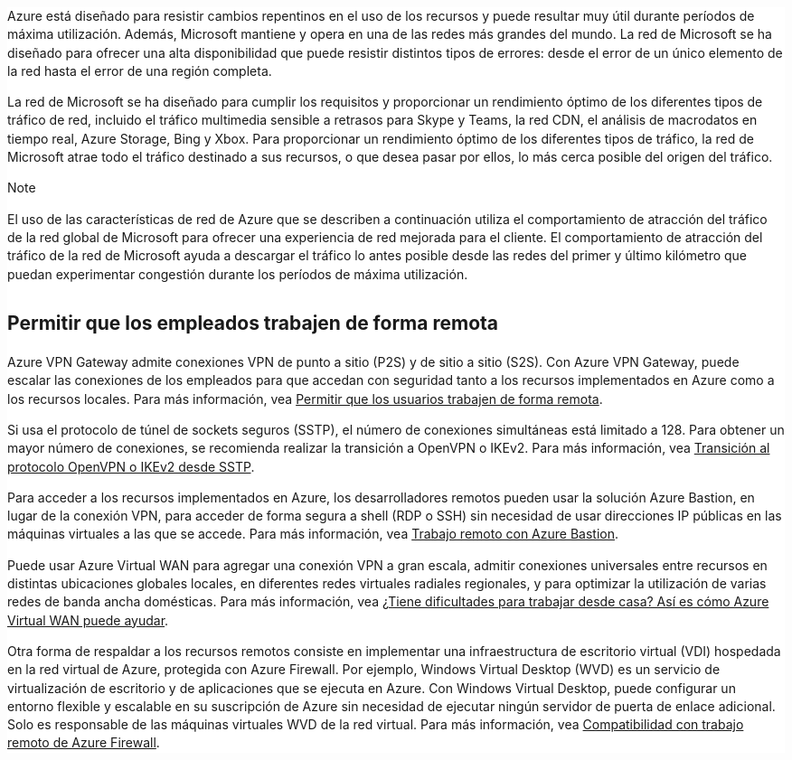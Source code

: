 Azure está diseñado para resistir cambios repentinos en el uso de los recursos y puede resultar muy útil durante períodos de máxima utilización. Además, Microsoft mantiene y opera en una de las redes más grandes del mundo. La red de Microsoft se ha diseñado para ofrecer una alta disponibilidad que puede resistir distintos tipos de errores: desde el error de un único elemento de la red hasta el error de una región completa.

La red de Microsoft se ha diseñado para cumplir los requisitos y proporcionar un rendimiento óptimo de los diferentes tipos de tráfico de red, incluido el tráfico multimedia sensible a retrasos para Skype y Teams, la red CDN, el análisis de macrodatos en tiempo real, Azure Storage, Bing y Xbox. Para proporcionar un rendimiento óptimo de los diferentes tipos de tráfico, la red de Microsoft atrae todo el tráfico destinado a sus recursos, o que desea pasar por ellos, lo más cerca posible del origen del tráfico.

>[!NOTE] 
>El uso de las características de red de Azure que se describen a continuación utiliza el comportamiento de atracción del tráfico de la red global de Microsoft para ofrecer una experiencia de red mejorada para el cliente. El comportamiento de atracción del tráfico de la red de Microsoft ayuda a descargar el tráfico lo antes posible desde las redes del primer y último kilómetro que puedan experimentar congestión durante los períodos de máxima utilización.
>

## <a name="enable-employees-to-work-remotely"></a>Permitir que los empleados trabajen de forma remota

Azure VPN Gateway admite conexiones VPN de punto a sitio (P2S) y de sitio a sitio (S2S). Con Azure VPN Gateway, puede escalar las conexiones de los empleados para que accedan con seguridad tanto a los recursos implementados en Azure como a los recursos locales. Para más información, vea [Permitir que los usuarios trabajen de forma remota](../vpn-gateway/work-remotely-support.md). 

Si usa el protocolo de túnel de sockets seguros (SSTP), el número de conexiones simultáneas está limitado a 128. Para obtener un mayor número de conexiones, se recomienda realizar la transición a OpenVPN o IKEv2. Para más información, vea [Transición al protocolo OpenVPN o IKEv2 desde SSTP](../vpn-gateway/ikev2-openvpn-from-sstp.md
).

Para acceder a los recursos implementados en Azure, los desarrolladores remotos pueden usar la solución Azure Bastion, en lugar de la conexión VPN, para acceder de forma segura a shell (RDP o SSH) sin necesidad de usar direcciones IP públicas en las máquinas virtuales a las que se accede. Para más información, vea [Trabajo remoto con Azure Bastion](../bastion/work-remotely-support.md).

Puede usar Azure Virtual WAN para agregar una conexión VPN a gran escala, admitir conexiones universales entre recursos en distintas ubicaciones globales locales, en diferentes redes virtuales radiales regionales, y para optimizar la utilización de varias redes de banda ancha domésticas. Para más información, vea [¿Tiene dificultades para trabajar desde casa? Así es cómo Azure Virtual WAN puede ayudar](../virtual-wan/work-remotely-support.md).

Otra forma de respaldar a los recursos remotos consiste en implementar una infraestructura de escritorio virtual (VDI) hospedada en la red virtual de Azure, protegida con Azure Firewall. Por ejemplo, Windows Virtual Desktop (WVD) es un servicio de virtualización de escritorio y de aplicaciones que se ejecuta en Azure. Con Windows Virtual Desktop, puede configurar un entorno flexible y escalable en su suscripción de Azure sin necesidad de ejecutar ningún servidor de puerta de enlace adicional. Solo es responsable de las máquinas virtuales WVD de la red virtual. Para más información, vea [Compatibilidad con trabajo remoto de Azure Firewall](../firewall/remote-work-support.md). 


[VNet-peer]: ../virtual-network/virtual-network-peering-overview.md
[S2S]: ../vpn-gateway/tutorial-site-to-site-portal.md
[ExR]: ../expressroute/expressroute-introduction.md
[ExR-eco]: ../expressroute/expressroute-locations.md
[ExR-D]: ../expressroute/expressroute-erdirect-about.md
[Az-OCI]: ../virtual-machines/workloads/oracle/configure-azure-oci-networking.md